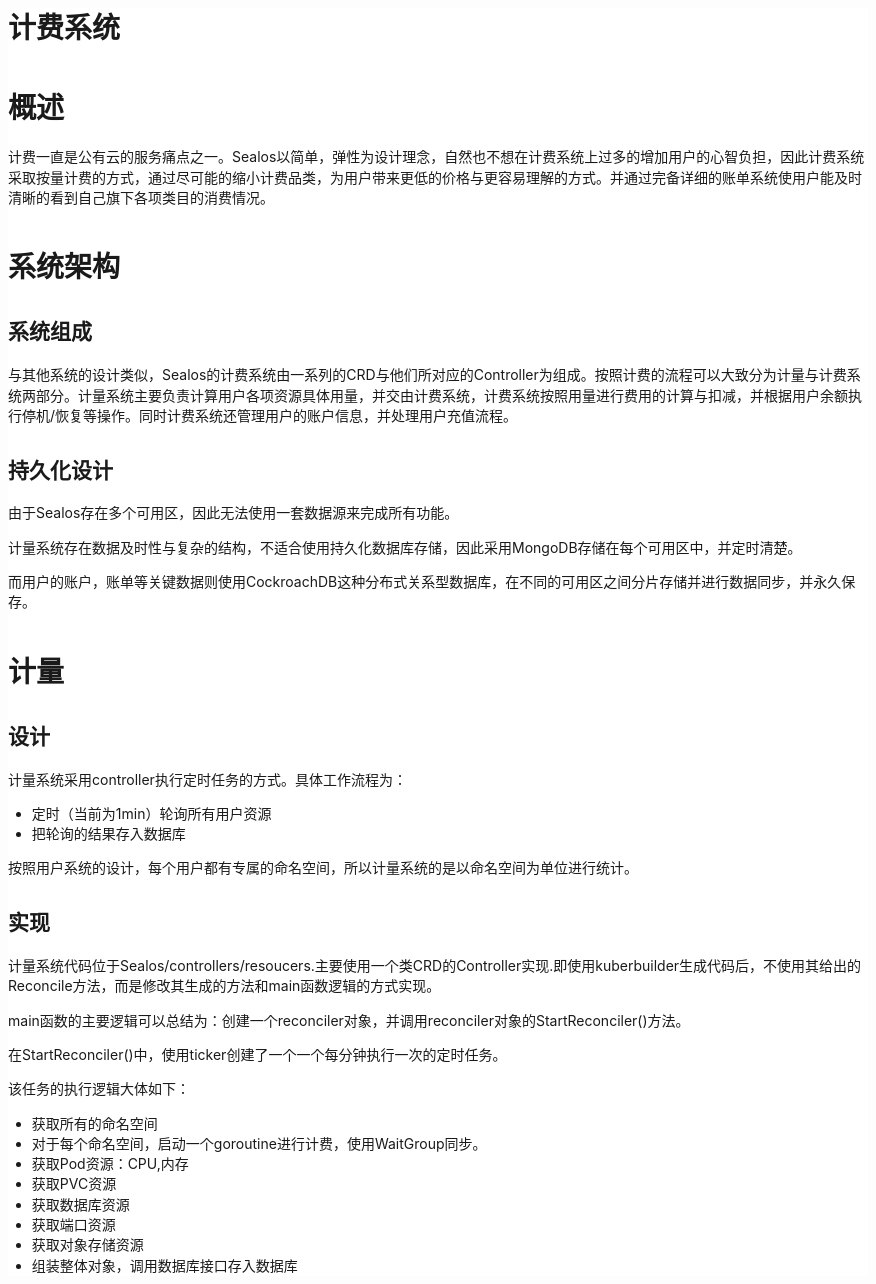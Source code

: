# 计费系统

# 概述

计费一直是公有云的服务痛点之一。Sealos以简单，弹性为设计理念，自然也不想在计费系统上过多的增加用户的心智负担，因此计费系统采取按量计费的方式，通过尽可能的缩小计费品类，为用户带来更低的价格与更容易理解的方式。并通过完备详细的账单系统使用户能及时清晰的看到自己旗下各项类目的消费情况。

# 系统架构

## 系统组成

与其他系统的设计类似，Sealos的计费系统由一系列的CRD与他们所对应的Controller为组成。按照计费的流程可以大致分为计量与计费系统两部分。计量系统主要负责计算用户各项资源具体用量，并交由计费系统，计费系统按照用量进行费用的计算与扣减，并根据用户余额执行停机/恢复等操作。同时计费系统还管理用户的账户信息，并处理用户充值流程。

## 持久化设计

由于Sealos存在多个可用区，因此无法使用一套数据源来完成所有功能。

计量系统存在数据及时性与复杂的结构，不适合使用持久化数据库存储，因此采用MongoDB存储在每个可用区中，并定时清楚。

而用户的账户，账单等关键数据则使用CockroachDB这种分布式关系型数据库，在不同的可用区之间分片存储并进行数据同步，并永久保存。

# 计量

## 设计

计量系统采用controller执行定时任务的方式。具体工作流程为：

- 定时（当前为1min）轮询所有用户资源
- 把轮询的结果存入数据库

按照用户系统的设计，每个用户都有专属的命名空间，所以计量系统的是以命名空间为单位进行统计。

## 实现

计量系统代码位于Sealos/controllers/resoucers.主要使用一个类CRD的Controller实现.即使用kuberbuilder生成代码后，不使用其给出的Reconcile方法，而是修改其生成的方法和main函数逻辑的方式实现。

main函数的主要逻辑可以总结为：创建一个reconciler对象，并调用reconciler对象的StartReconciler()方法。

在StartReconciler()中，使用ticker创建了一个一个每分钟执行一次的定时任务。

该任务的执行逻辑大体如下：

- 获取所有的命名空间
- 对于每个命名空间，启动一个goroutine进行计费，使用WaitGroup同步。
- 获取Pod资源：CPU,内存
- 获取PVC资源
- 获取数据库资源
- 获取端口资源
- 获取对象存储资源
- 组装整体对象，调用数据库接口存入数据库
